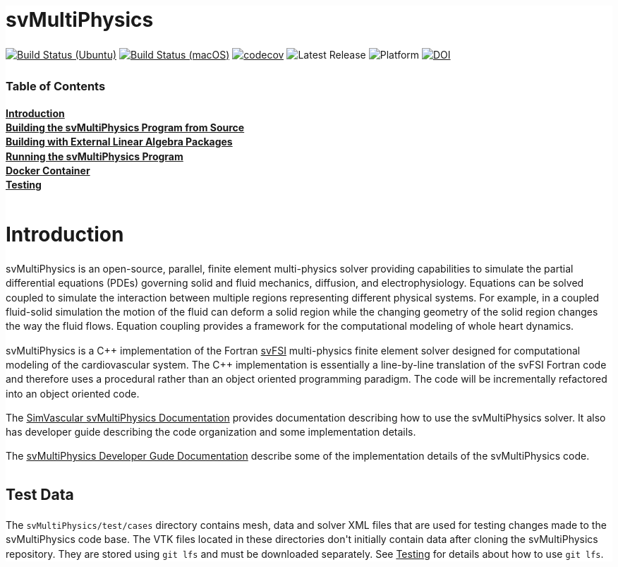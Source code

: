 # svMultiPhysics

[![Build Status (Ubuntu)](https://github.com/SimVascular/svMultiPhysics/actions/workflows/test_ubuntu.yml/badge.svg)](https://github.com/SimVascular/svMultiPhysics/actions)
[![Build Status (macOS)](https://github.com/SimVascular/svMultiPhysics/actions/workflows/test_macos.yml/badge.svg)](https://github.com/SimVascular/svMultiPhysics/actions)
[![codecov](https://codecov.io/github/SimVascular/svMultiPhysics/graph/badge.svg?token=I848DNIHSP)](https://codecov.io/github/SimVascular/svMultiPhysics)
![Latest Release](https://img.shields.io/github/v/release/SimVascular/svMultiPhysics?label=latest)
![Platform](https://img.shields.io/badge/platform-macOS%20|%20linux-blue)
[![DOI](https://img.shields.io/badge/DOI-10.21105%2Fjoss.04118-green)](https://doi.org/10.21105/joss.04118)

### Table of Contents
**[Introduction](#introduction)**<br>
**[Building the svMultiPhysics Program from Source](#building)**<br>
**[Building with External Linear Algebra Packages](#linear_algebra_packages)**<br>
**[Running the svMultiPhysics Program](#running_svmultiphysics)**<br> 
**[Docker Container](#docker_container)**<br>
**[Testing](tests/README.md)**<br>






<h1 id="introduction"> Introduction </h1>

svMultiPhysics is an open-source, parallel, finite element multi-physics solver providing capabilities to simulate the partial differential equations (PDEs) governing solid and fluid mechanics, diffusion, and electrophysiology. Equations can be solved coupled to simulate the interaction between multiple regions representing different physical systems. For example, in a coupled fluid-solid simulation the motion of the fluid can deform a solid region while the changing geometry of the solid region changes the way the fluid flows. Equation coupling provides a framework for the computational modeling of whole heart dynamics.

svMultiPhysics is a C++ implementation of the Fortran [svFSI](https://github.com/SimVascular/svFSI) multi-physics finite element solver designed for computational modeling of the cardiovascular system. The C++ implementation is essentially a line-by-line translation of the svFSI Fortran code and therefore uses a procedural rather than an object oriented programming paradigm. The code will be incrementally refactored into an object oriented code. 

The [SimVascular svMultiPhysics Documentation](https://simvascular.github.io/documentation/multi_physics.html) provides documentation describing how to use the svMultiPhysics solver. It also has developer guide describing the code organization and some implementation details. 

The [svMultiPhysics Developer Gude Documentation](https://simvascular.github.io/documentation/multi_physics.html#developer-guide) describe some of the implementation details of the svMultiPhysics code.

## Test Data
The `svMultiPhysics/test/cases` directory contains mesh, data and solver XML files that are used for testing changes made to the svMultiPhysics code base. The VTK files located in these directories don't initially contain data after cloning the svMultiPhysics repository. They are stored using `git lfs` and must be downloaded separately. See 
[Testing](tests/README.md) for details about how to use `git lfs`.
